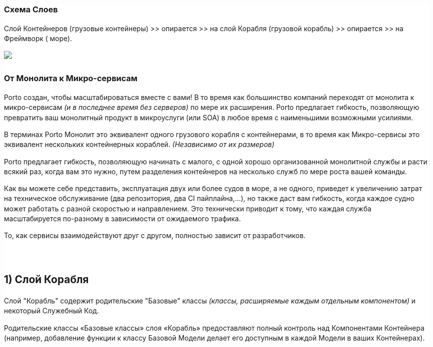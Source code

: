 ### Схема Слоев

Слой Контейнеров (грузовые контейнеры) >> опирается >> на слой Корабля (грузовой корабль) >> опирается >> на Фреймворк (
море).

![](/assets/porto_layers.png)

### От Монолита к Микро-сервисам

Porto создан, чтобы масштабироваться вместе с вами! В то время как большинство компаний переходят от монолита к
микро-сервисам *(и в последнее время без серверов)* по мере их расширения. Porto предлагает гибкость, позволяющую
превратить ваш монолитный продукт в микроуслуги (или SOA) в любое время с наименьшими возможными усилиями.

В терминах Porto Монолит это эквивалент одного грузового корабля с контейнерами, в то время как Микро-сервисы это
эквивалент нескольких контейнерных кораблей. *(Независимо от их размеров)*

Porto предлагает гибкость, позволяющую начинать с малого, с одной хорошо организованной монолитной службы и расти всякий
раз, когда вам это нужно, путем разделения контейнеров на несколько служб по мере роста вашей команды.

Как вы можете себе представить, эксплуатация двух или более судов в море, а не одного, приведет к увеличению затрат на
техническое обслуживание (два репозитория, два CI пайплайна,...),
но также даст вам гибкость, когда каждое судно может работать с разной скоростью и направлением.
Это технически приводит к тому, что каждая служба масштабируется по-разному в зависимости от ожидаемого трафика.

То, как сервисы взаимодействуют друг с другом, полностью зависит от разработчиков.


<br>









<a id="Ship-Layer"></a>

## 1) Слой Корабля

Слой "Корабль" содержит родительские "Базовые" классы *(классы, расширяемые каждым отдельным компонентом)* и некоторый
Служебный Код.

Родительские классы «Базовые классы» слоя «Корабль» предоставляют полный контроль над Компонентами Контейнера (например,
добавление функции к классу Базовой Модели делает его доступным в каждой Модели в ваших Контейнерах).
